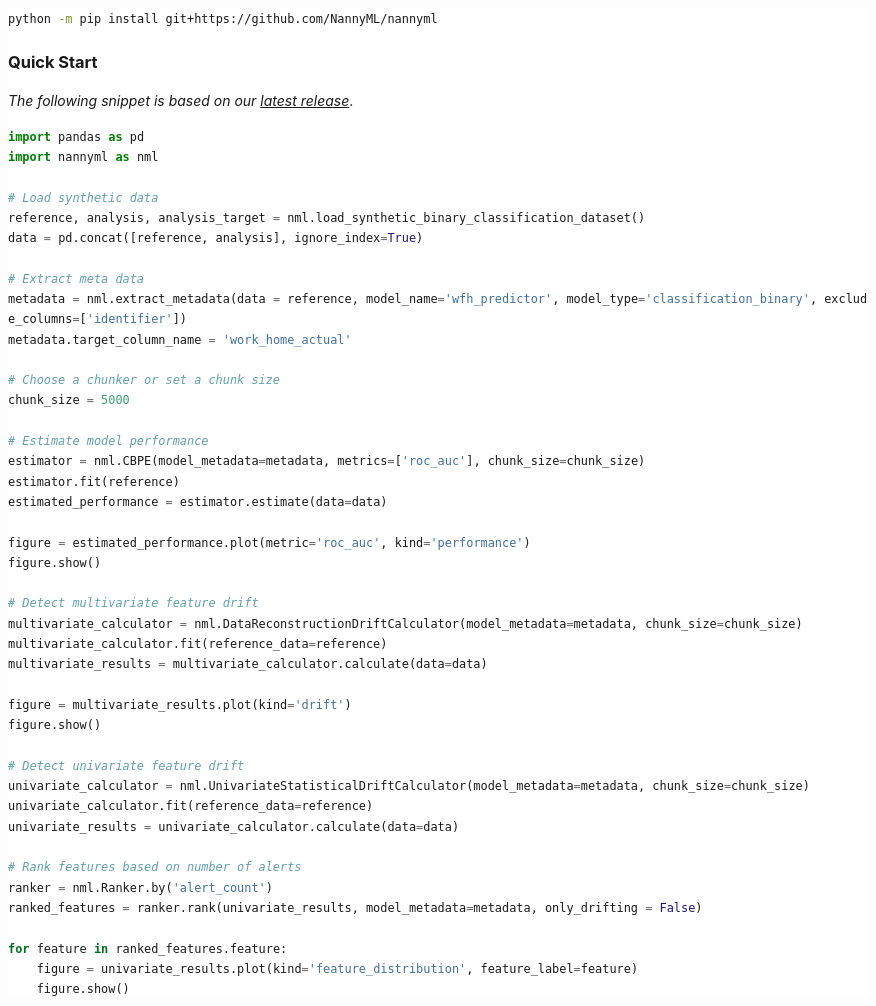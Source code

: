 ```bash
python -m pip install git+https://github.com/NannyML/nannyml
```

### Quick Start

*The following snippet is based on our [latest release](https://github.com/NannyML/nannyml/releases/latest)*.

```python
import pandas as pd
import nannyml as nml

# Load synthetic data
reference, analysis, analysis_target = nml.load_synthetic_binary_classification_dataset()
data = pd.concat([reference, analysis], ignore_index=True)

# Extract meta data
metadata = nml.extract_metadata(data = reference, model_name='wfh_predictor', model_type='classification_binary', exclude_columns=['identifier'])
metadata.target_column_name = 'work_home_actual'

# Choose a chunker or set a chunk size
chunk_size = 5000

# Estimate model performance
estimator = nml.CBPE(model_metadata=metadata, metrics=['roc_auc'], chunk_size=chunk_size)
estimator.fit(reference)
estimated_performance = estimator.estimate(data=data)

figure = estimated_performance.plot(metric='roc_auc', kind='performance')
figure.show()

# Detect multivariate feature drift
multivariate_calculator = nml.DataReconstructionDriftCalculator(model_metadata=metadata, chunk_size=chunk_size)
multivariate_calculator.fit(reference_data=reference)
multivariate_results = multivariate_calculator.calculate(data=data)

figure = multivariate_results.plot(kind='drift')
figure.show()

# Detect univariate feature drift
univariate_calculator = nml.UnivariateStatisticalDriftCalculator(model_metadata=metadata, chunk_size=chunk_size)
univariate_calculator.fit(reference_data=reference)
univariate_results = univariate_calculator.calculate(data=data)

# Rank features based on number of alerts
ranker = nml.Ranker.by('alert_count')
ranked_features = ranker.rank(univariate_results, model_metadata=metadata, only_drifting = False)

for feature in ranked_features.feature:
    figure = univariate_results.plot(kind='feature_distribution', feature_label=feature)
    figure.show()
```


[NannyML 101]: https://nannyml.readthedocs.io/en/stable/
[Performance Estimation]: https://nannyml.readthedocs.io/en/stable/how_it_works/performance_estimation.html
[Key Concepts]: https://nannyml.readthedocs.io/en/stable/glossary.html
[New in v0.4.1]: https://github.com/NannyML/nannyml/releases/latest/
[Real World Example]: https://nannyml.readthedocs.io/en/stable/examples/california_housing.html
[Blog]: https://www.nannyml.com/blog
[Newsletter]:  https://mailchi.mp/022c62281d13/postdeploymentnewsletter
[Join Slack]: https://join.slack.com/t/nannymlbeta/shared_invite/zt-16fvpeddz-HAvTsjNEyC9CE6JXbiM7BQ
[Contribute]: https://github.com/NannyML/nannyml/blob/main/CONTRIBUTING.rst